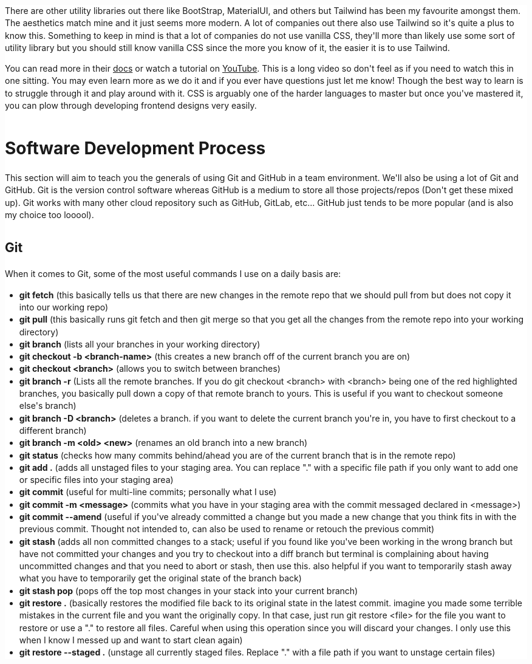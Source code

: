 There are other utility libraries out there like BootStrap, MaterialUI, and others but Tailwind has been my favourite amongst them. The aesthetics match mine and it just seems more modern. A lot of companies out there also use Tailwind so it's quite
a plus to know this. Something to keep in mind is that a lot of companies do not use vanilla CSS, they'll more than likely use some sort of utility library but you should still know vanilla CSS since the more you know of it, the easier it is to use Tailwind.

You can read more in their [docs](https://tailwindcss.com/docs/installation) or watch a tutorial on [YouTube](https://www.youtube.com/watch?v=ft30zcMlFao). This is a long video so don't feel as if you need to watch this in one sitting. You may even learn more
as we do it and if you ever have questions just let me know! Though the best way to learn is to struggle through it and play around with it. CSS is arguably one of the harder languages to master but once you've mastered it, you can plow through developing frontend
designs very easily.

# Software Development Process
This section will aim to teach you the generals of using Git and GitHub in a team environment. We'll also be using a lot of Git and GitHub. Git is the version control software whereas GitHub is a medium to store all those projects/repos (Don't get these mixed up). Git works with many other cloud repository such as GitHub, GitLab, etc... GitHub just tends to be more popular (and is also my choice too looool).

## Git
When it comes to Git, some of the most useful commands I use on a daily basis are:
- **git fetch** (this basically tells us that there are new changes in the remote repo that we should pull from but does not copy it into our working repo)
- **git pull** (this basically runs git fetch and then git merge so that you get all the changes from the remote repo into your working directory)
- **git branch** (lists all your branches in your working directory)
- **git checkout -b \<branch-name>** (this creates a new branch off of the current branch you are on)
- **git checkout \<branch>** (allows you to switch between branches)
- **git branch -r** (Lists all the remote branches. If you do git checkout \<branch> with \<branch> being one of the red highlighted branches, you basically pull down a copy of that remote branch to yours. This is useful if you want to checkout someone else's branch)
- **git branch -D \<branch>** (deletes a branch. if you want to delete the current branch you're in, you have to first checkout to a different branch)
- **git branch -m \<old> \<new>** (renames an old branch into a new branch)
- **git status** (checks how many commits behind/ahead you are of the current branch that is in the remote repo)
- **git add .** (adds all unstaged files to your staging area. You can replace "." with a specific file path if you only want to add one or specific files into your staging area)
- **git commit** (useful for multi-line commits; personally what I use)
- **git commit -m \<message>** (commits what you have in your staging area with the commit messaged declared in \<message>)
- **git commit --amend** (useful if you've already committed a change but you made a new change that you think fits in with the previous commit. Thought not intended to, can also be used to rename or retouch the previous commit)
- **git stash** (adds all non committed changes to a stack; useful if you found like you've been working in the wrong branch but have not committed your changes and you try to checkout into a diff branch but terminal is complaining about having uncommitted changes and that you need to abort or stash, then use this. also helpful if you want to temporarily stash away what you have to temporarily get the original state of the branch back)
- **git stash pop** (pops off the top most changes in your stack into your current branch)
- **git restore .** (basically restores the modified file back to its original state in the latest commit. imagine you made some terrible mistakes in the current file and you want the originally copy. In that case, just run git restore \<file> for the file you want to restore or use a "." to restore all files. Careful when using this operation since you will discard your changes. I only use this when I know I messed up and want to start clean again)
- **git restore --staged .** (unstage all currently staged files. Replace "." with a file path if you want to unstage certain files)